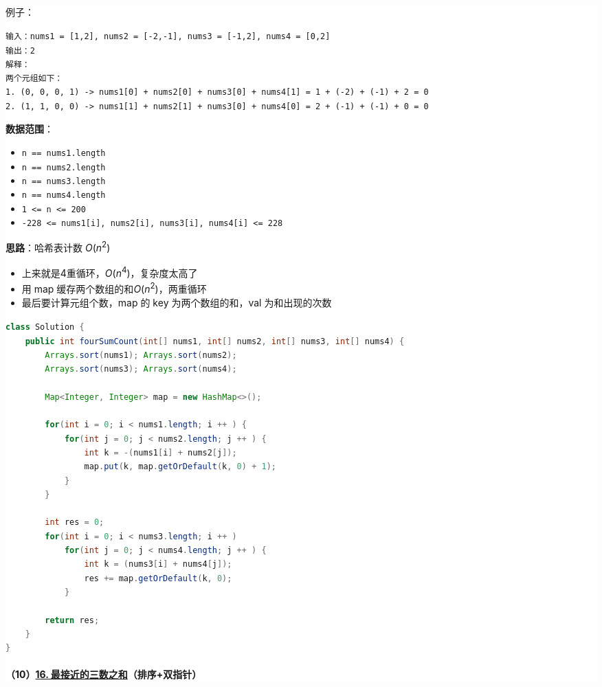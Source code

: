 例子：

```
输入：nums1 = [1,2], nums2 = [-2,-1], nums3 = [-1,2], nums4 = [0,2]
输出：2
解释：
两个元组如下：
1. (0, 0, 0, 1) -> nums1[0] + nums2[0] + nums3[0] + nums4[1] = 1 + (-2) + (-1) + 2 = 0
2. (1, 1, 0, 0) -> nums1[1] + nums2[1] + nums3[0] + nums4[0] = 2 + (-1) + (-1) + 0 = 0
```

 **数据范围**：

- `n == nums1.length`
- `n == nums2.length`
- `n == nums3.length`
- `n == nums4.length`
- `1 <= n <= 200`
- `-228 <= nums1[i], nums2[i], nums3[i], nums4[i] <= 228`

**思路**：哈希表计数 $O(n^2)$

- 上来就是4重循环，$O(n^4)$，复杂度太高了
- 用 map 缓存两个数组的和$O(n^2)$，两重循环
- 最后要计算元组个数，map 的 key 为两个数组的和，val 为和出现的次数

```java
class Solution {
    public int fourSumCount(int[] nums1, int[] nums2, int[] nums3, int[] nums4) {
        Arrays.sort(nums1); Arrays.sort(nums2);
        Arrays.sort(nums3); Arrays.sort(nums4);
        
        Map<Integer, Integer> map = new HashMap<>();

        for(int i = 0; i < nums1.length; i ++ ) {
            for(int j = 0; j < nums2.length; j ++ ) {
                int k = -(nums1[i] + nums2[j]);
                map.put(k, map.getOrDefault(k, 0) + 1);
            }
        }

        int res = 0;
        for(int i = 0; i < nums3.length; i ++ )
            for(int j = 0; j < nums4.length; j ++ ) {
                int k = (nums3[i] + nums4[j]);
                res += map.getOrDefault(k, 0);
            }
                
        return res;
    }
}
```



#### （10）[16. 最接近的三数之和](https://leetcode.cn/problems/3sum-closest/)（排序+双指针）
